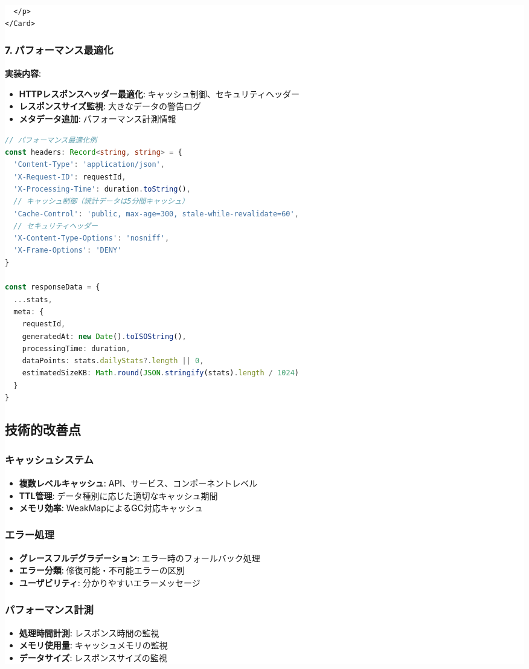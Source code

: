 ```tsx
  </p>
</Card>
```

### 7. パフォーマンス最適化

**実装内容**:
- **HTTPレスポンスヘッダー最適化**: キャッシュ制御、セキュリティヘッダー
- **レスポンスサイズ監視**: 大きなデータの警告ログ
- **メタデータ追加**: パフォーマンス計測情報

```typescript
// パフォーマンス最適化例
const headers: Record<string, string> = {
  'Content-Type': 'application/json',
  'X-Request-ID': requestId,
  'X-Processing-Time': duration.toString(),
  // キャッシュ制御（統計データは5分間キャッシュ）
  'Cache-Control': 'public, max-age=300, stale-while-revalidate=60',
  // セキュリティヘッダー
  'X-Content-Type-Options': 'nosniff',
  'X-Frame-Options': 'DENY'
}

const responseData = {
  ...stats,
  meta: {
    requestId,
    generatedAt: new Date().toISOString(),
    processingTime: duration,
    dataPoints: stats.dailyStats?.length || 0,
    estimatedSizeKB: Math.round(JSON.stringify(stats).length / 1024)
  }
}
```

## 技術的改善点

### キャッシュシステム
- **複数レベルキャッシュ**: API、サービス、コンポーネントレベル
- **TTL管理**: データ種別に応じた適切なキャッシュ期間
- **メモリ効率**: WeakMapによるGC対応キャッシュ

### エラー処理
- **グレースフルデグラデーション**: エラー時のフォールバック処理
- **エラー分類**: 修復可能・不可能エラーの区別
- **ユーザビリティ**: 分かりやすいエラーメッセージ

### パフォーマンス計測
- **処理時間計測**: レスポンス時間の監視
- **メモリ使用量**: キャッシュメモリの監視
- **データサイズ**: レスポンスサイズの監視
